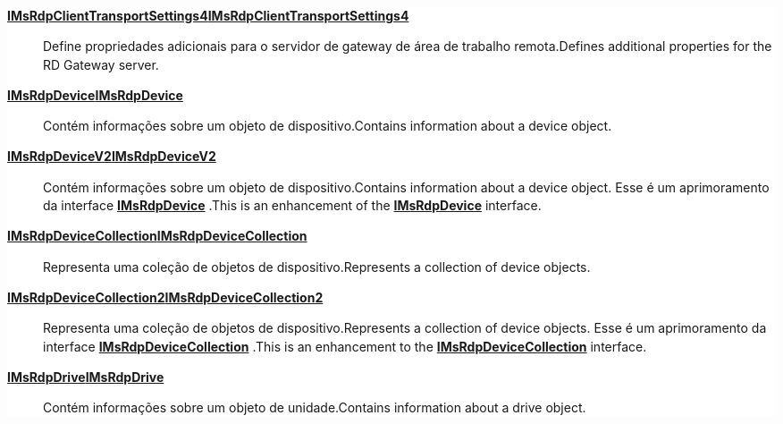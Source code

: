 [<span data-ttu-id="b272a-186">**IMsRdpClientTransportSettings4**</span><span class="sxs-lookup"><span data-stu-id="b272a-186">**IMsRdpClientTransportSettings4**</span></span>](imsrdpclienttransportsettings4.md)
</dt> <dd>

<span data-ttu-id="b272a-187">Define propriedades adicionais para o servidor de gateway de área de trabalho remota.</span><span class="sxs-lookup"><span data-stu-id="b272a-187">Defines additional properties for the RD Gateway server.</span></span>

</dd> <dt>

[<span data-ttu-id="b272a-188">**IMsRdpDevice**</span><span class="sxs-lookup"><span data-stu-id="b272a-188">**IMsRdpDevice**</span></span>](imsrdpdevice.md)
</dt> <dd>

<span data-ttu-id="b272a-189">Contém informações sobre um objeto de dispositivo.</span><span class="sxs-lookup"><span data-stu-id="b272a-189">Contains information about a device object.</span></span>

</dd> <dt>

[<span data-ttu-id="b272a-190">**IMsRdpDeviceV2**</span><span class="sxs-lookup"><span data-stu-id="b272a-190">**IMsRdpDeviceV2**</span></span>](imsrdpdevicev2.md)
</dt> <dd>

<span data-ttu-id="b272a-191">Contém informações sobre um objeto de dispositivo.</span><span class="sxs-lookup"><span data-stu-id="b272a-191">Contains information about a device object.</span></span> <span data-ttu-id="b272a-192">Esse é um aprimoramento da interface [**IMsRdpDevice**](imsrdpdevice.md) .</span><span class="sxs-lookup"><span data-stu-id="b272a-192">This is an enhancement of the [**IMsRdpDevice**](imsrdpdevice.md) interface.</span></span>

</dd> <dt>

[<span data-ttu-id="b272a-193">**IMsRdpDeviceCollection**</span><span class="sxs-lookup"><span data-stu-id="b272a-193">**IMsRdpDeviceCollection**</span></span>](imsrdpdevicecollection.md)
</dt> <dd>

<span data-ttu-id="b272a-194">Representa uma coleção de objetos de dispositivo.</span><span class="sxs-lookup"><span data-stu-id="b272a-194">Represents a collection of device objects.</span></span>

</dd> <dt>

[<span data-ttu-id="b272a-195">**IMsRdpDeviceCollection2**</span><span class="sxs-lookup"><span data-stu-id="b272a-195">**IMsRdpDeviceCollection2**</span></span>](imsrdpdevicecollection2.md)
</dt> <dd>

<span data-ttu-id="b272a-196">Representa uma coleção de objetos de dispositivo.</span><span class="sxs-lookup"><span data-stu-id="b272a-196">Represents a collection of device objects.</span></span> <span data-ttu-id="b272a-197">Esse é um aprimoramento da interface [**IMsRdpDeviceCollection**](imsrdpdevicecollection.md) .</span><span class="sxs-lookup"><span data-stu-id="b272a-197">This is an enhancement to the [**IMsRdpDeviceCollection**](imsrdpdevicecollection.md) interface.</span></span>

</dd> <dt>

[<span data-ttu-id="b272a-198">**IMsRdpDrive**</span><span class="sxs-lookup"><span data-stu-id="b272a-198">**IMsRdpDrive**</span></span>](imsrdpdrive.md)
</dt> <dd>

<span data-ttu-id="b272a-199">Contém informações sobre um objeto de unidade.</span><span class="sxs-lookup"><span data-stu-id="b272a-199">Contains information about a drive object.</span></span>
